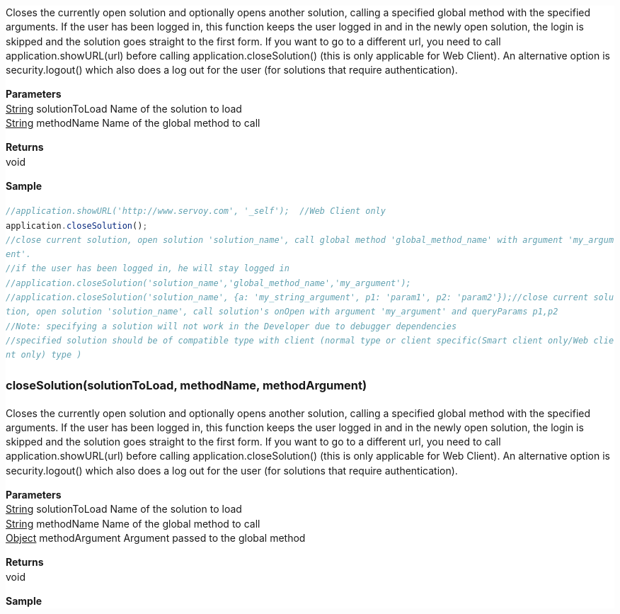 
Closes the currently open solution and optionally opens another solution, calling a specified global method with the specified arguments.
If the user has been logged in, this function keeps the user logged in and in the newly open solution, the login is skipped and the solution goes straight to the first form.
If you want to go to a different url, you need to call application.showURL(url) before calling application.closeSolution() (this is only applicable for Web Client).
An alternative option is security.logout() which also does a log out for the user (for solutions that require authentication).

**Parameters**\
[String](JSLib/String.md) solutionToLoad Name of the solution to load\
[String](JSLib/String.md) methodName Name of the global method to call

**Returns**\
void 


**Sample**

```javascript
//application.showURL('http://www.servoy.com', '_self');  //Web Client only
application.closeSolution();
//close current solution, open solution 'solution_name', call global method 'global_method_name' with argument 'my_argument'.
//if the user has been logged in, he will stay logged in
//application.closeSolution('solution_name','global_method_name','my_argument');
//application.closeSolution('solution_name', {a: 'my_string_argument', p1: 'param1', p2: 'param2'});//close current solution, open solution 'solution_name', call solution's onOpen with argument 'my_argument' and queryParams p1,p2
//Note: specifying a solution will not work in the Developer due to debugger dependencies
//specified solution should be of compatible type with client (normal type or client specific(Smart client only/Web client only) type )
```
### closeSolution(solutionToLoad, methodName, methodArgument)

Closes the currently open solution and optionally opens another solution, calling a specified global method with the specified arguments.
If the user has been logged in, this function keeps the user logged in and in the newly open solution, the login is skipped and the solution goes straight to the first form.
If you want to go to a different url, you need to call application.showURL(url) before calling application.closeSolution() (this is only applicable for Web Client).
An alternative option is security.logout() which also does a log out for the user (for solutions that require authentication).

**Parameters**\
[String](JSLib/String.md) solutionToLoad Name of the solution to load\
[String](JSLib/String.md) methodName Name of the global method to call\
[Object](JSLib/Object.md) methodArgument Argument passed to the global method

**Returns**\
void 


**Sample**
